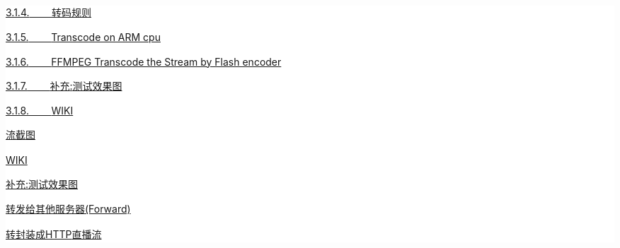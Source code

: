 <p class=MsoToc3><a href="#_Toc26097946"><span lang=EN-US>3.1.4.</span><span
lang=EN-US style='color:windowtext;text-decoration:none'>&nbsp;&nbsp;&nbsp;&nbsp;&nbsp;&nbsp;&nbsp; </span><span
style='font-family:宋体'>转码规则</span><span lang=EN-US style='color:windowtext;
display:none;text-decoration:none'>... </span><span
lang=EN-US style='color:windowtext;display:none;text-decoration:none'>17</span></a></p>

<p class=MsoToc3><a href="#_Toc26097947"><span lang=EN-US>3.1.5.</span><span
lang=EN-US style='color:windowtext;text-decoration:none'>&nbsp;&nbsp;&nbsp;&nbsp;&nbsp;&nbsp;&nbsp; </span><span
lang=EN-US>Transcode on ARM cpu</span><span lang=EN-US style='color:windowtext;
display:none;text-decoration:none'>. </span><span
lang=EN-US style='color:windowtext;display:none;text-decoration:none'>19</span></a></p>

<p class=MsoToc3><a href="#_Toc26097948"><span lang=EN-US>3.1.6.</span><span
lang=EN-US style='color:windowtext;text-decoration:none'>&nbsp;&nbsp;&nbsp;&nbsp;&nbsp;&nbsp;&nbsp; </span><span
lang=EN-US>FFMPEG Transcode the Stream by Flash encoder</span><span lang=EN-US
style='color:windowtext;display:none;text-decoration:none'>. </span><span
lang=EN-US style='color:windowtext;display:none;text-decoration:none'>20</span></a></p>

<p class=MsoToc3><a href="#_Toc26097949"><span lang=EN-US>3.1.7.</span><span
lang=EN-US style='color:windowtext;text-decoration:none'>&nbsp;&nbsp;&nbsp;&nbsp;&nbsp;&nbsp;&nbsp; </span><span
style='font-family:宋体'>补充</span><span lang=EN-US>:</span><span
style='font-family:宋体'>测试效果图</span><span lang=EN-US style='color:windowtext;
display:none;text-decoration:none'>... </span><span
lang=EN-US style='color:windowtext;display:none;text-decoration:none'>20</span></a></p>

<p class=MsoToc3><a href="#_Toc26097950"><span lang=EN-US>3.1.8.</span><span
lang=EN-US style='color:windowtext;text-decoration:none'>&nbsp;&nbsp;&nbsp;&nbsp;&nbsp;&nbsp;&nbsp; </span><span
lang=EN-US>WIKI</span><span lang=EN-US style='color:windowtext;display:none;
text-decoration:none'> </span><span
lang=EN-US style='color:windowtext;display:none;text-decoration:none'>20</span></a></p>

<p class=MsoToc2><a href="#_Toc26097951"><span style='font-family:宋体'>流截图</span><span
lang=EN-US style='color:windowtext;display:none;text-decoration:none'>... </span><span
lang=EN-US style='color:windowtext;display:none;text-decoration:none'>20</span></a></p>

<p class=MsoToc3><a href="#_Toc26097952"><span lang=EN-US>WIKI</span><span
lang=EN-US style='color:windowtext;display:none;text-decoration:none'> </span><span
lang=EN-US style='color:windowtext;display:none;text-decoration:none'>21</span></a></p>

<p class=MsoToc3><a href="#_Toc26097953"><span style='font-family:宋体'>补充</span><span
lang=EN-US>:</span><span style='font-family:宋体'>测试效果图</span><span lang=EN-US
style='color:windowtext;display:none;text-decoration:none'>... </span><span
lang=EN-US style='color:windowtext;display:none;text-decoration:none'>21</span></a></p>

<p class=MsoToc3><a href="#_Toc26097954"><span style='font-family:宋体'>转发给其他服务器</span><span
lang=EN-US>(Forward)</span><span lang=EN-US style='color:windowtext;display:
none;text-decoration:none'> </span><span
lang=EN-US style='color:windowtext;display:none;text-decoration:none'>21</span></a></p>

<p class=MsoToc3><a href="#_Toc26097955"><span style='font-family:宋体'>转封装成</span><span
lang=EN-US>HTTP</span><span style='font-family:宋体'>直播流</span><span lang=EN-US
style='color:windowtext;display:none;text-decoration:none'>... </span><span
lang=EN-US style='color:windowtext;display:none;text-decoration:none'>22</span></a></p>
